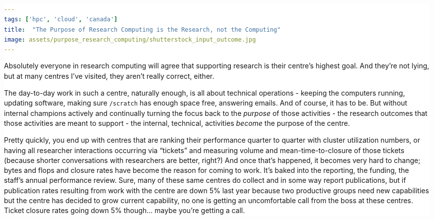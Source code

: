 ```yaml
---
tags: ['hpc', 'cloud', 'canada']
title:  "The Purpose of Research Computing is the Research, not the Computing"
image: assets/purpose_research_computing/shutterstock_input_outcome.jpg
---
```


Absolutely everyone in research computing will agree that supporting
research is their centre’s highest goal.  And they’re not lying,
but at many centres I’ve visited, they aren’t really correct, either.

The day-to-day work in such a centre, naturally enough, is all about
technical operations - keeping the computers running, updating
software, making sure `/scratch` has enough space free, answering
emails.  And of course, it has to be.  But without internal champions
actively and continually turning the focus back to the _purpose_
of those activities - the research outcomes that those activities
are meant to support - the internal, technical, activities _become_
the purpose of the centre.

Pretty quickly, you end up with centres that are ranking their
performance quarter to quarter with cluster utilization numbers,
or having all researcher interactions occurring via “tickets” and
measuring volume and mean-time-to-closure of those tickets (because
shorter conversations with researchers are better, right?)  And
once that’s happened, it becomes very hard to change; bytes and
flops and closure rates have become the reason for coming to work.
It’s baked into the reporting, the funding, the staff’s annual
performance review.  Sure, many of these same centres do collect
and in some way report publications, but if publication rates
resulting from work with the centre are down 5% last year because
two productive groups need new capabilities but the centre has
decided to grow current capability, no one is getting an uncomfortable
call from the boss at these centres.  Ticket closure rates going
down 5% though… maybe you’re getting a call.
